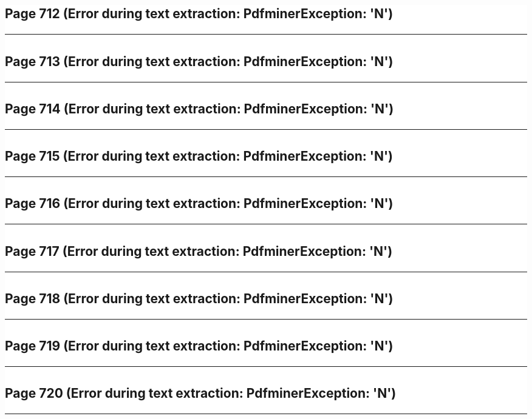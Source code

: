 

## Page 712 (Error during text extraction: PdfminerException: 'N')

---


## Page 713 (Error during text extraction: PdfminerException: 'N')

---


## Page 714 (Error during text extraction: PdfminerException: 'N')

---


## Page 715 (Error during text extraction: PdfminerException: 'N')

---


## Page 716 (Error during text extraction: PdfminerException: 'N')

---


## Page 717 (Error during text extraction: PdfminerException: 'N')

---


## Page 718 (Error during text extraction: PdfminerException: 'N')

---


## Page 719 (Error during text extraction: PdfminerException: 'N')

---


## Page 720 (Error during text extraction: PdfminerException: 'N')

---